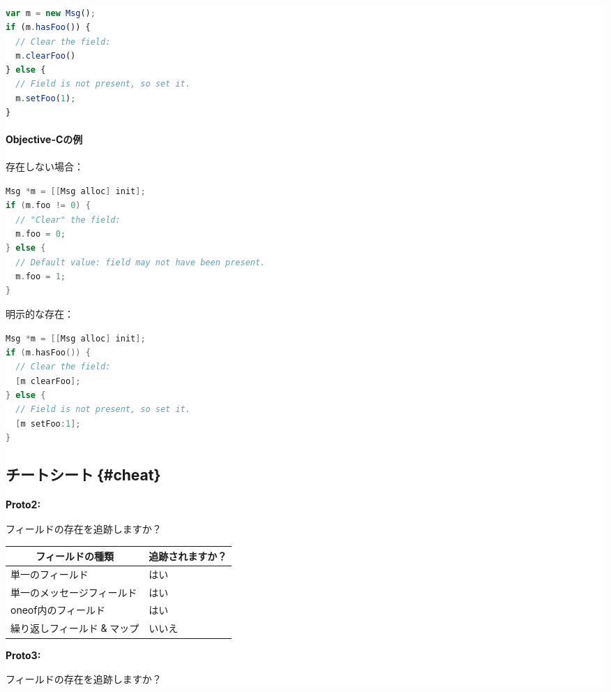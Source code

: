 ```js
var m = new Msg();
if (m.hasFoo()) {
  // Clear the field:
  m.clearFoo()
} else {
  // Field is not present, so set it.
  m.setFoo(1);
}
```

#### Objective-Cの例

存在しない場合：

```objective-c
Msg *m = [[Msg alloc] init];
if (m.foo != 0) {
  // "Clear" the field:
  m.foo = 0;
} else {
  // Default value: field may not have been present.
  m.foo = 1;
}
```

明示的な存在：

```objective-c
Msg *m = [[Msg alloc] init];
if (m.hasFoo()) {
  // Clear the field:
  [m clearFoo];
} else {
  // Field is not present, so set it.
  [m setFoo:1];
}
```

## チートシート {#cheat}

**Proto2:**

フィールドの存在を追跡しますか？

フィールドの種類       | 追跡されますか？
---------------------- | --------
単一のフィールド       | はい
単一のメッセージフィールド | はい
oneof内のフィールド    | はい
繰り返しフィールド & マップ | いいえ

**Proto3:**

フィールドの存在を追跡しますか？
